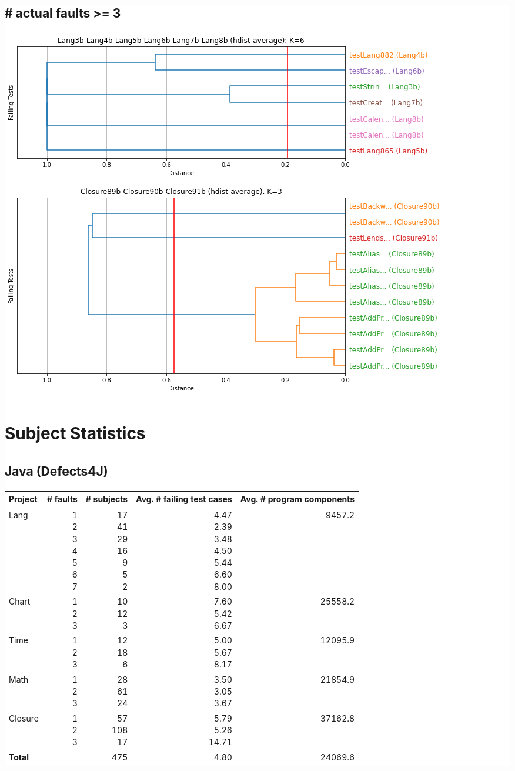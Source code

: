 ## \# actual faults >= 3
![example-3-1](./figures/Hybiscus_example/Lang3b-Lang4b-Lang5b-Lang6b-Lang7b-Lang8b_hdist_average.png)
![example-3-2](./figures/Hybiscus_example/Closure89b-Closure90b-Closure91b_hdist_average.png)

# Subject Statistics

## Java (Defects4J)
| Project   |                       \# faults |                         \# subjects |                           Avg. \# failing test cases | Avg. \# program components |
|:----------|--------------------------------:|------------------------------------:|-----------------------------------------------------:|---------------------------:|
| Lang      | 1<br>2<br>3<br>4<br>5<br>6<br>7 | 17<br>41<br>29<br>16<br>9<br>5<br>2 | 4.47<br>2.39<br>3.48<br>4.50<br>5.44<br>6.60<br>8.00 |                     9457.2 |
| Chart     |                     1<br>2<br>3 |                       10<br>12<br>3 |                                 7.60<br>5.42<br>6.67 |                    25558.2 |
| Time      |                     1<br>2<br>3 |                       12<br>18<br>6 |                                 5.00<br>5.67<br>8.17 |                    12095.9 |
| Math      |                     1<br>2<br>3 |                      28<br>61<br>24 |                                 3.50<br>3.05<br>3.67 |                    21854.9 |
| Closure   |                     1<br>2<br>3 |                     57<br>108<br>17 |                                5.79<br>5.26<br>14.71 |                    37162.8 |
| **Total**                                  ||                                 475 |                                                 4.80 |                    24069.6 |
